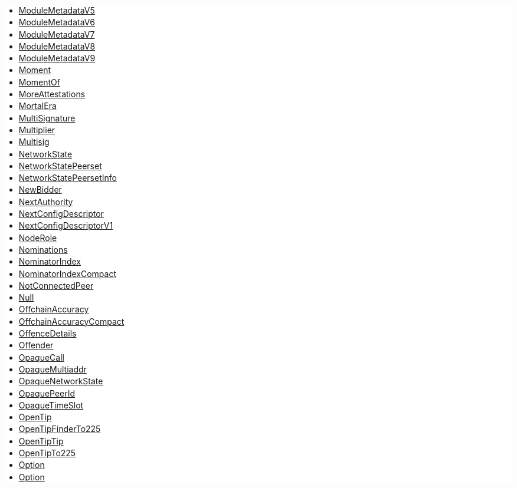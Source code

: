 * [ModuleMetadataV5](_packages_types_src_augment_registry_._registry_.interfacetypes.md#modulemetadatav5)
* [ModuleMetadataV6](_packages_types_src_augment_registry_._registry_.interfacetypes.md#modulemetadatav6)
* [ModuleMetadataV7](_packages_types_src_augment_registry_._registry_.interfacetypes.md#modulemetadatav7)
* [ModuleMetadataV8](_packages_types_src_augment_registry_._registry_.interfacetypes.md#modulemetadatav8)
* [ModuleMetadataV9](_packages_types_src_augment_registry_._registry_.interfacetypes.md#modulemetadatav9)
* [Moment](_packages_types_src_augment_registry_._registry_.interfacetypes.md#moment)
* [MomentOf](_packages_types_src_augment_registry_._registry_.interfacetypes.md#momentof)
* [MoreAttestations](_packages_types_src_augment_registry_._registry_.interfacetypes.md#moreattestations)
* [MortalEra](_packages_types_src_augment_registry_._registry_.interfacetypes.md#mortalera)
* [MultiSignature](_packages_types_src_augment_registry_._registry_.interfacetypes.md#multisignature)
* [Multiplier](_packages_types_src_augment_registry_._registry_.interfacetypes.md#multiplier)
* [Multisig](_packages_types_src_augment_registry_._registry_.interfacetypes.md#multisig)
* [NetworkState](_packages_types_src_augment_registry_._registry_.interfacetypes.md#networkstate)
* [NetworkStatePeerset](_packages_types_src_augment_registry_._registry_.interfacetypes.md#networkstatepeerset)
* [NetworkStatePeersetInfo](_packages_types_src_augment_registry_._registry_.interfacetypes.md#networkstatepeersetinfo)
* [NewBidder](_packages_types_src_augment_registry_._registry_.interfacetypes.md#newbidder)
* [NextAuthority](_packages_types_src_augment_registry_._registry_.interfacetypes.md#nextauthority)
* [NextConfigDescriptor](_packages_types_src_augment_registry_._registry_.interfacetypes.md#nextconfigdescriptor)
* [NextConfigDescriptorV1](_packages_types_src_augment_registry_._registry_.interfacetypes.md#nextconfigdescriptorv1)
* [NodeRole](_packages_types_src_augment_registry_._registry_.interfacetypes.md#noderole)
* [Nominations](_packages_types_src_augment_registry_._registry_.interfacetypes.md#nominations)
* [NominatorIndex](_packages_types_src_augment_registry_._registry_.interfacetypes.md#nominatorindex)
* [NominatorIndexCompact](_packages_types_src_augment_registry_._registry_.interfacetypes.md#nominatorindexcompact)
* [NotConnectedPeer](_packages_types_src_augment_registry_._registry_.interfacetypes.md#notconnectedpeer)
* [Null](_packages_types_src_augment_registry_._registry_.interfacetypes.md#null)
* [OffchainAccuracy](_packages_types_src_augment_registry_._registry_.interfacetypes.md#offchainaccuracy)
* [OffchainAccuracyCompact](_packages_types_src_augment_registry_._registry_.interfacetypes.md#offchainaccuracycompact)
* [OffenceDetails](_packages_types_src_augment_registry_._registry_.interfacetypes.md#offencedetails)
* [Offender](_packages_types_src_augment_registry_._registry_.interfacetypes.md#offender)
* [OpaqueCall](_packages_types_src_augment_registry_._registry_.interfacetypes.md#opaquecall)
* [OpaqueMultiaddr](_packages_types_src_augment_registry_._registry_.interfacetypes.md#opaquemultiaddr)
* [OpaqueNetworkState](_packages_types_src_augment_registry_._registry_.interfacetypes.md#opaquenetworkstate)
* [OpaquePeerId](_packages_types_src_augment_registry_._registry_.interfacetypes.md#opaquepeerid)
* [OpaqueTimeSlot](_packages_types_src_augment_registry_._registry_.interfacetypes.md#opaquetimeslot)
* [OpenTip](_packages_types_src_augment_registry_._registry_.interfacetypes.md#opentip)
* [OpenTipFinderTo225](_packages_types_src_augment_registry_._registry_.interfacetypes.md#opentipfinderto225)
* [OpenTipTip](_packages_types_src_augment_registry_._registry_.interfacetypes.md#opentiptip)
* [OpenTipTo225](_packages_types_src_augment_registry_._registry_.interfacetypes.md#opentipto225)
* [Option<AbridgedCandidateReceipt>](_packages_types_src_augment_registry_._registry_.interfacetypes.md#option&lt;abridgedcandidatereceipt&gt;)
* [Option<Account>](_packages_types_src_augment_registry_._registry_.interfacetypes.md#option&lt;account&gt;)